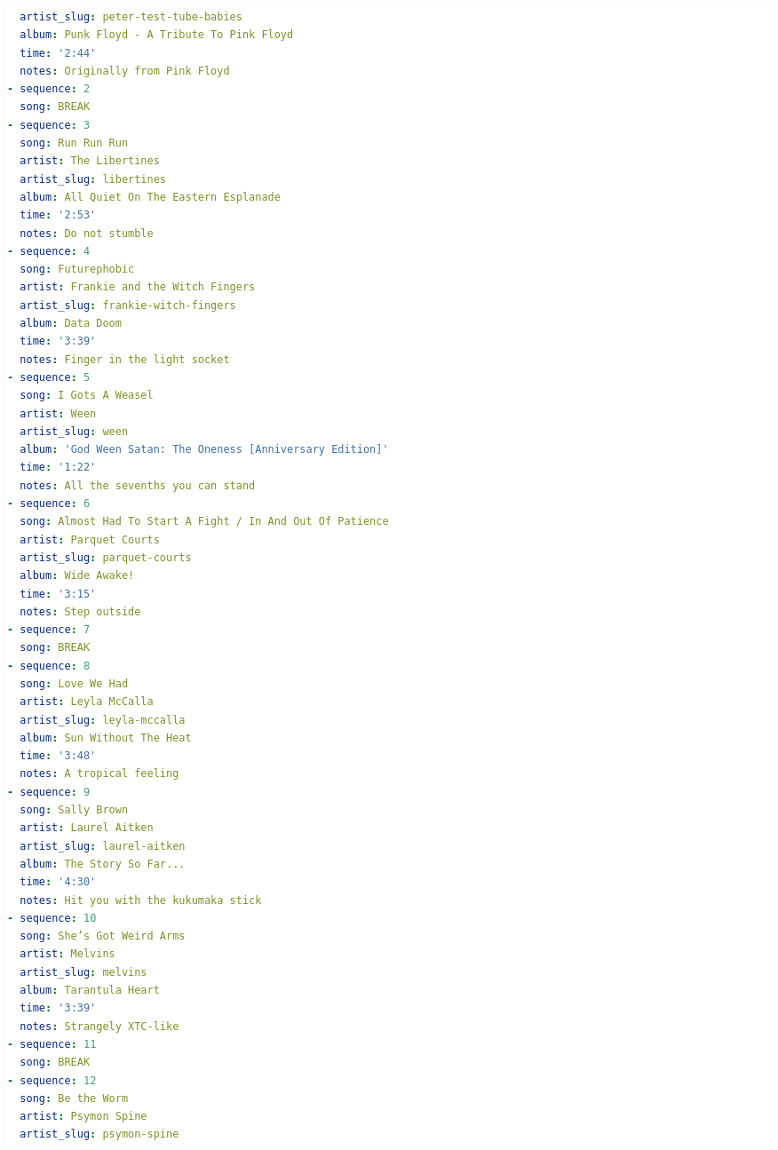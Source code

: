 ```yaml
  artist_slug: peter-test-tube-babies
  album: Punk Floyd - A Tribute To Pink Floyd
  time: '2:44'
  notes: Originally from Pink Floyd
- sequence: 2
  song: BREAK
- sequence: 3
  song: Run Run Run
  artist: The Libertines
  artist_slug: libertines
  album: All Quiet On The Eastern Esplanade
  time: '2:53'
  notes: Do not stumble
- sequence: 4
  song: Futurephobic
  artist: Frankie and the Witch Fingers
  artist_slug: frankie-witch-fingers
  album: Data Doom
  time: '3:39'
  notes: Finger in the light socket
- sequence: 5
  song: I Gots A Weasel
  artist: Ween
  artist_slug: ween
  album: 'God Ween Satan: The Oneness [Anniversary Edition]'
  time: '1:22'
  notes: All the sevenths you can stand
- sequence: 6
  song: Almost Had To Start A Fight / In And Out Of Patience
  artist: Parquet Courts
  artist_slug: parquet-courts
  album: Wide Awake!
  time: '3:15'
  notes: Step outside
- sequence: 7
  song: BREAK
- sequence: 8
  song: Love We Had
  artist: Leyla McCalla
  artist_slug: leyla-mccalla
  album: Sun Without The Heat
  time: '3:48'
  notes: A tropical feeling
- sequence: 9
  song: Sally Brown
  artist: Laurel Aitken
  artist_slug: laurel-aitken
  album: The Story So Far...
  time: '4:30'
  notes: Hit you with the kukumaka stick
- sequence: 10
  song: She’s Got Weird Arms
  artist: Melvins
  artist_slug: melvins
  album: Tarantula Heart
  time: '3:39'
  notes: Strangely XTC-like
- sequence: 11
  song: BREAK
- sequence: 12
  song: Be the Worm
  artist: Psymon Spine
  artist_slug: psymon-spine
```